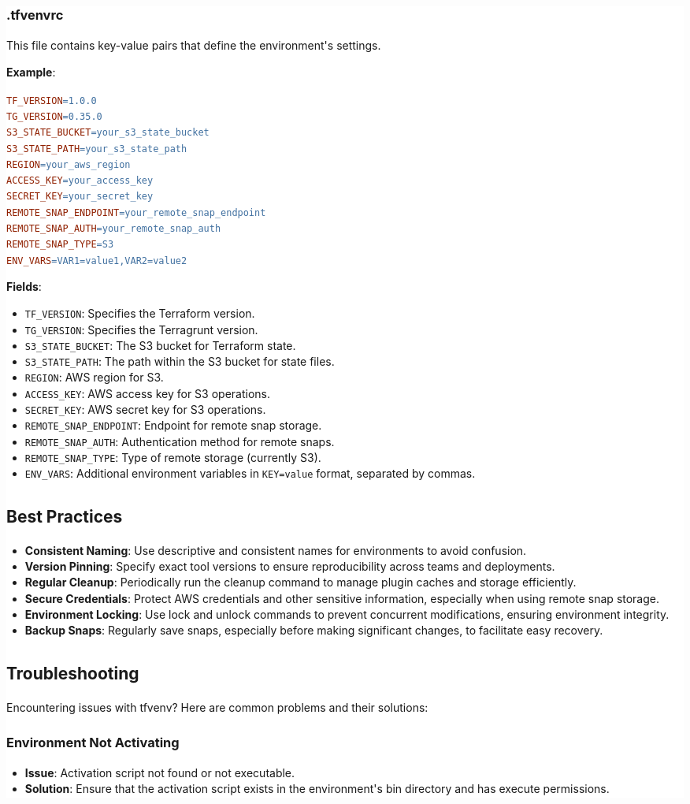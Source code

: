 ### .tfvenvrc
This file contains key-value pairs that define the environment's settings.

**Example**:

```makefile
TF_VERSION=1.0.0
TG_VERSION=0.35.0
S3_STATE_BUCKET=your_s3_state_bucket
S3_STATE_PATH=your_s3_state_path
REGION=your_aws_region
ACCESS_KEY=your_access_key
SECRET_KEY=your_secret_key
REMOTE_SNAP_ENDPOINT=your_remote_snap_endpoint
REMOTE_SNAP_AUTH=your_remote_snap_auth
REMOTE_SNAP_TYPE=S3
ENV_VARS=VAR1=value1,VAR2=value2
```

**Fields**:
- `TF_VERSION`: Specifies the Terraform version.
- `TG_VERSION`: Specifies the Terragrunt version.
- `S3_STATE_BUCKET`: The S3 bucket for Terraform state.
- `S3_STATE_PATH`: The path within the S3 bucket for state files.
- `REGION`: AWS region for S3.
- `ACCESS_KEY`: AWS access key for S3 operations.
- `SECRET_KEY`: AWS secret key for S3 operations.
- `REMOTE_SNAP_ENDPOINT`: Endpoint for remote snap storage.
- `REMOTE_SNAP_AUTH`: Authentication method for remote snaps.
- `REMOTE_SNAP_TYPE`: Type of remote storage (currently S3).
- `ENV_VARS`: Additional environment variables in `KEY=value` format, separated by commas.

## Best Practices
- **Consistent Naming**: Use descriptive and consistent names for environments to avoid confusion.
- **Version Pinning**: Specify exact tool versions to ensure reproducibility across teams and deployments.
- **Regular Cleanup**: Periodically run the cleanup command to manage plugin caches and storage efficiently.
- **Secure Credentials**: Protect AWS credentials and other sensitive information, especially when using remote snap storage.
- **Environment Locking**: Use lock and unlock commands to prevent concurrent modifications, ensuring environment integrity.
- **Backup Snaps**: Regularly save snaps, especially before making significant changes, to facilitate easy recovery.

## Troubleshooting
Encountering issues with tfvenv? Here are common problems and their solutions:

### Environment Not Activating
- **Issue**: Activation script not found or not executable.
- **Solution**: Ensure that the activation script exists in the environment's bin directory and has execute permissions.
